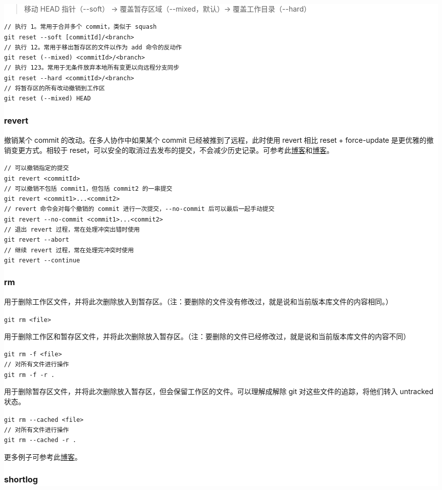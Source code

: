 > 移动 HEAD 指针（--soft） -> 覆盖暂存区域（--mixed，默认）-> 覆盖工作目录（--hard）

```
// 执行 1。常用于合并多个 commit，类似于 squash
git reset --soft [commitId]/<branch>
// 执行 12。常用于移出暂存区的文件以作为 add 命令的反动作
git reset (--mixed) <commitId>/<branch>
// 执行 123。常用于无条件放弃本地所有变更以向远程分支同步
git reset --hard <commitId>/<branch>
// 将暂存区的所有改动撤销到工作区
git reset (--mixed) HEAD
```

### revert

撤销某个 commit 的改动。在多人协作中如果某个 commit 已经被推到了远程，此时使用 revert 相比 reset + force-update 是更优雅的撤销变更方式。相较于 reset，可以安全的取消过去发布的提交，不会减少历史记录。可参考此[博客](https://www.cnblogs.com/0616--ataozhijia/p/3709917.html)和[博客](https://www.jianshu.com/p/5e7ee87241e4)。

```
// 可以撤销指定的提交
git revert <commitId>
// 可以撤销不包括 commit1，但包括 commit2 的一串提交
git revert <commit1>...<commit2>
// revert 命令会对每个撤销的 commit 进行一次提交，--no-commit 后可以最后一起手动提交
git revert --no-commit <commit1>...<commit2>
// 退出 revert 过程，常在处理冲突出错时使用
git revert --abort
// 继续 revert 过程，常在处理完冲突时使用
git revert --continue
```

### rm

用于删除工作区文件，并将此次删除放入到暂存区。（注：要删除的文件没有修改过，就是说和当前版本库文件的内容相同。）
```
git rm <file>
```

用于删除工作区和暂存区文件，并将此次删除放入暂存区。（注：要删除的文件已经修改过，就是说和当前版本库文件的内容不同）
```
git rm -f <file>
// 对所有文件进行操作
git rm -f -r .
```

用于删除暂存区文件，并将此次删除放入暂存区，但会保留工作区的文件。可以理解成解除 git 对这些文件的追踪，将他们转入 untracked 状态。
```
git rm --cached <file>
// 对所有文件进行操作
git rm --cached -r .
```

更多例子可参考此[博客](https://blog.csdn.net/qq_42780289/article/details/98353792)。

### shortlog
